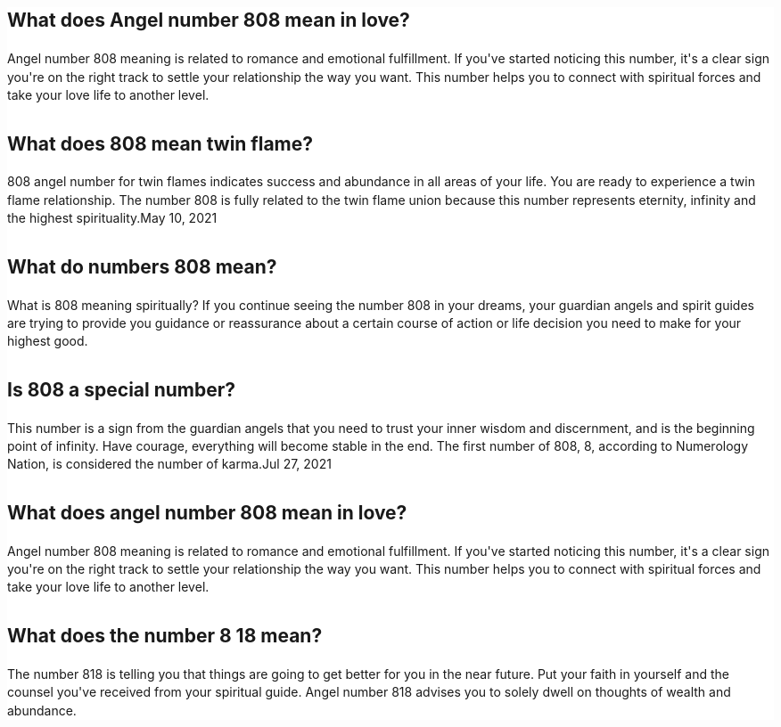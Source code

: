 ## What does Angel number 808 mean in love?
Angel number 808 meaning is related to romance and emotional fulfillment. If you've started noticing this number, it's a clear sign you're on the right track to settle your relationship the way you want. This number helps you to connect with spiritual forces and take your love life to another level.

## What does 808 mean twin flame?
808 angel number for twin flames indicates success and abundance in all areas of your life. You are ready to experience a twin flame relationship. The number 808 is fully related to the twin flame union because this number represents eternity, infinity and the highest spirituality.May 10, 2021

## What do numbers 808 mean?
What is 808 meaning spiritually? If you continue seeing the number 808 in your dreams, your guardian angels and spirit guides are trying to provide you guidance or reassurance about a certain course of action or life decision you need to make for your highest good.

## Is 808 a special number?
This number is a sign from the guardian angels that you need to trust your inner wisdom and discernment, and is the beginning point of infinity. Have courage, everything will become stable in the end. The first number of 808, 8, according to Numerology Nation, is considered the number of karma.Jul 27, 2021

## What does angel number 808 mean in love?
Angel number 808 meaning is related to romance and emotional fulfillment. If you've started noticing this number, it's a clear sign you're on the right track to settle your relationship the way you want. This number helps you to connect with spiritual forces and take your love life to another level.

## What does the number 8 18 mean?
The number 818 is telling you that things are going to get better for you in the near future. Put your faith in yourself and the counsel you've received from your spiritual guide. Angel number 818 advises you to solely dwell on thoughts of wealth and abundance.

